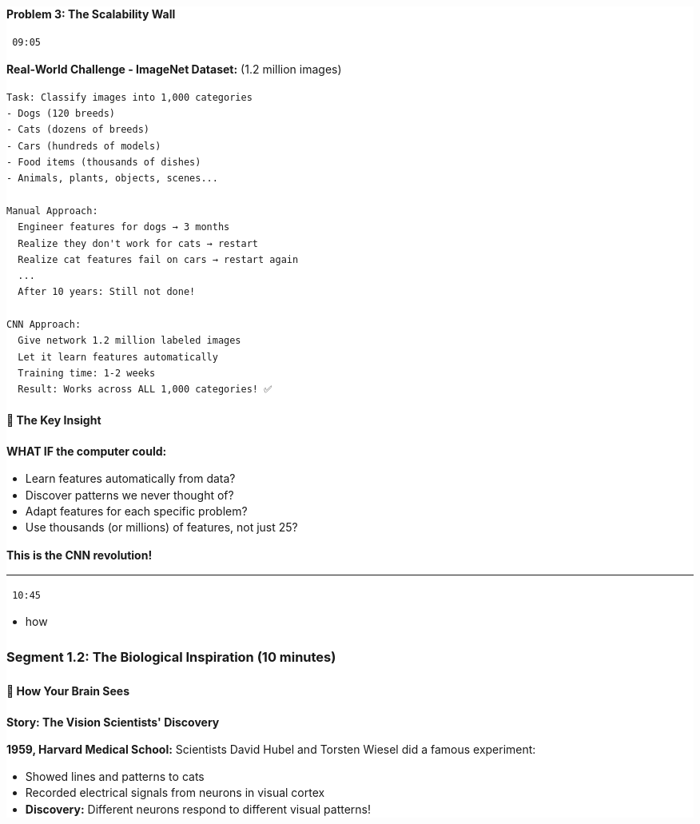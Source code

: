 **Problem 3: The Scalability Wall**
```timestamp 
 09:05
 ```
**Real-World Challenge - ImageNet Dataset:** (1.2 million images)

```
Task: Classify images into 1,000 categories
- Dogs (120 breeds)
- Cats (dozens of breeds)
- Cars (hundreds of models)
- Food items (thousands of dishes)
- Animals, plants, objects, scenes...

Manual Approach:
  Engineer features for dogs → 3 months
  Realize they don't work for cats → restart
  Realize cat features fail on cars → restart again
  ...
  After 10 years: Still not done!

CNN Approach:
  Give network 1.2 million labeled images
  Let it learn features automatically
  Training time: 1-2 weeks
  Result: Works across ALL 1,000 categories! ✅
```

#### 🎯 The Key Insight

**WHAT IF the computer could:**
- Learn features automatically from data?
- Discover patterns we never thought of?
- Adapt features for each specific problem?
- Use thousands (or millions) of features, not just 25?

**This is the CNN revolution!**

---

```timestamp 
 10:45
 ```
- how 
### Segment 1.2: The Biological Inspiration (10 minutes)

#### 🧠 How Your Brain Sees

**Story: The Vision Scientists' Discovery**

**1959, Harvard Medical School:**
Scientists David Hubel and Torsten Wiesel did a famous experiment:
- Showed lines and patterns to cats
- Recorded electrical signals from neurons in visual cortex
- **Discovery:** Different neurons respond to different visual patterns!
